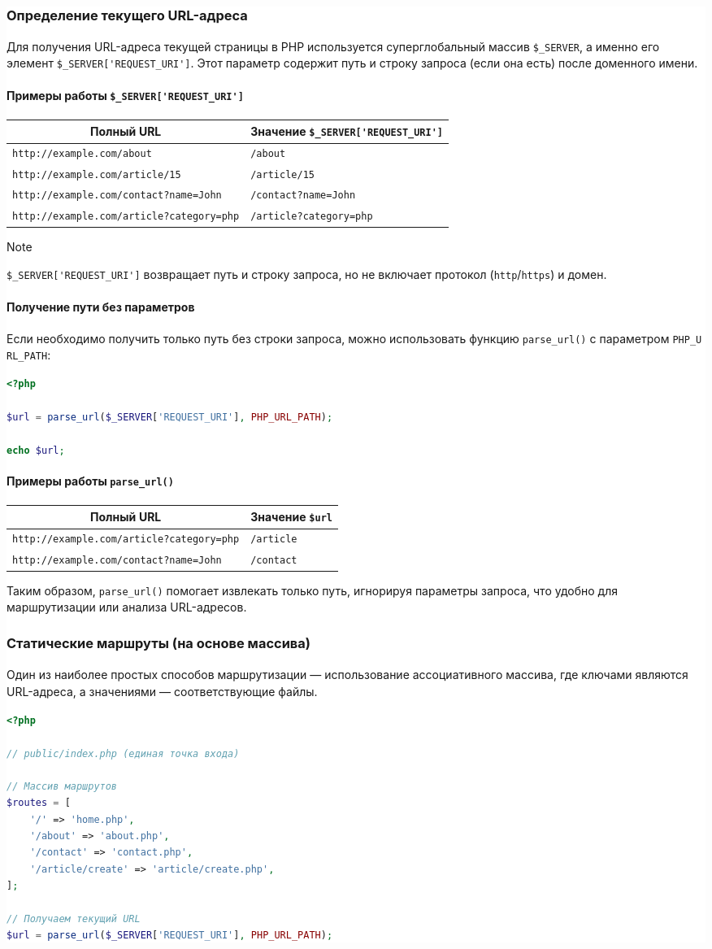 ### Определение текущего URL-адреса

Для получения URL-адреса текущей страницы в PHP используется суперглобальный массив `$_SERVER`, а именно его элемент `$_SERVER['REQUEST_URI']`. Этот параметр содержит путь и строку запроса (если она есть) после доменного имени.

#### Примеры работы `$_SERVER['REQUEST_URI']`

| Полный URL                                | Значение `$_SERVER['REQUEST_URI']` |
| ----------------------------------------- | ---------------------------------- |
| `http://example.com/about`                | `/about`                           |
| `http://example.com/article/15`           | `/article/15`                      |
| `http://example.com/contact?name=John`    | `/contact?name=John`               |
| `http://example.com/article?category=php` | `/article?category=php`            |

> [!NOTE]  
> `$_SERVER['REQUEST_URI']` возвращает путь и строку запроса, но не включает протокол (`http`/`https`) и домен.

#### Получение пути без параметров

Если необходимо получить только путь без строки запроса, можно использовать функцию `parse_url()` с параметром `PHP_URL_PATH`:

```php
<?php

$url = parse_url($_SERVER['REQUEST_URI'], PHP_URL_PATH);

echo $url;
```

#### Примеры работы `parse_url()`

| Полный URL                                | Значение `$url` |
| ----------------------------------------- | --------------- |
| `http://example.com/article?category=php` | `/article`      |
| `http://example.com/contact?name=John`    | `/contact`      |

Таким образом, `parse_url()` помогает извлекать только путь, игнорируя параметры запроса, что удобно для маршрутизации или анализа URL-адресов.

### Статические маршруты (на основе массива)

Один из наиболее простых способов маршрутизации — использование ассоциативного массива, где ключами являются URL-адреса, а значениями — соответствующие файлы.

```php
<?php

// public/index.php (единая точка входа)

// Массив маршрутов
$routes = [
    '/' => 'home.php',
    '/about' => 'about.php',
    '/contact' => 'contact.php',
    '/article/create' => 'article/create.php',
];

// Получаем текущий URL
$url = parse_url($_SERVER['REQUEST_URI'], PHP_URL_PATH);

```

[^1]: _Framework Fundamentals—Single Point of Entry_. medium.com [online resource]. Available at: https://medium.com/@KyleMinshall/intermediate-web-development-single-point-of-entry-cea15423d13e